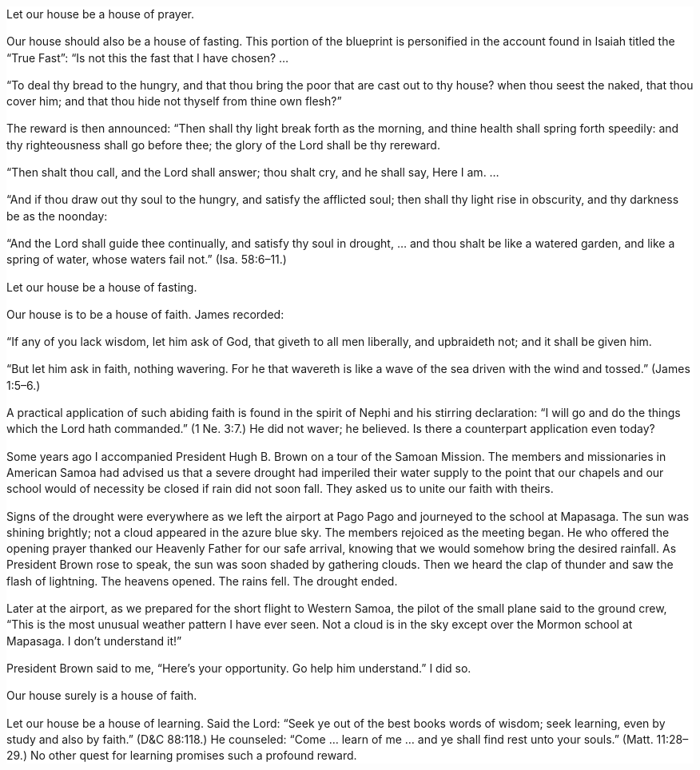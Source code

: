 Let our house be a house of prayer.

Our house should also be a house of fasting. This portion of the blueprint is personified in the account found in Isaiah titled the “True Fast”: “Is not this the fast that I have chosen? …

“To deal thy bread to the hungry, and that thou bring the poor that are cast out to thy house? when thou seest the naked, that thou cover him; and that thou hide not thyself from thine own flesh?”

The reward is then announced: “Then shall thy light break forth as the morning, and thine health shall spring forth speedily: and thy righteousness shall go before thee; the glory of the Lord shall be thy rereward.

“Then shalt thou call, and the Lord shall answer; thou shalt cry, and he shall say, Here I am. …

“And if thou draw out thy soul to the hungry, and satisfy the afflicted soul; then shall thy light rise in obscurity, and thy darkness be as the noonday:

“And the Lord shall guide thee continually, and satisfy thy soul in drought, … and thou shalt be like a watered garden, and like a spring of water, whose waters fail not.” (Isa. 58:6–11.)

Let our house be a house of fasting.

Our house is to be a house of faith. James recorded:

“If any of you lack wisdom, let him ask of God, that giveth to all men liberally, and upbraideth not; and it shall be given him.

“But let him ask in faith, nothing wavering. For he that wavereth is like a wave of the sea driven with the wind and tossed.” (James 1:5–6.)

A practical application of such abiding faith is found in the spirit of Nephi and his stirring declaration: “I will go and do the things which the Lord hath commanded.” (1 Ne. 3:7.) He did not waver; he believed. Is there a counterpart application even today?

Some years ago I accompanied President Hugh B. Brown on a tour of the Samoan Mission. The members and missionaries in American Samoa had advised us that a severe drought had imperiled their water supply to the point that our chapels and our school would of necessity be closed if rain did not soon fall. They asked us to unite our faith with theirs.

Signs of the drought were everywhere as we left the airport at Pago Pago and journeyed to the school at Mapasaga. The sun was shining brightly; not a cloud appeared in the azure blue sky. The members rejoiced as the meeting began. He who offered the opening prayer thanked our Heavenly Father for our safe arrival, knowing that we would somehow bring the desired rainfall. As President Brown rose to speak, the sun was soon shaded by gathering clouds. Then we heard the clap of thunder and saw the flash of lightning. The heavens opened. The rains fell. The drought ended.

Later at the airport, as we prepared for the short flight to Western Samoa, the pilot of the small plane said to the ground crew, “This is the most unusual weather pattern I have ever seen. Not a cloud is in the sky except over the Mormon school at Mapasaga. I don’t understand it!”

President Brown said to me, “Here’s your opportunity. Go help him understand.” I did so.

Our house surely is a house of faith.

Let our house be a house of learning. Said the Lord: “Seek ye out of the best books words of wisdom; seek learning, even by study and also by faith.” (D&C 88:118.) He counseled: “Come … learn of me … and ye shall find rest unto your souls.” (Matt. 11:28–29.) No other quest for learning promises such a profound reward.
